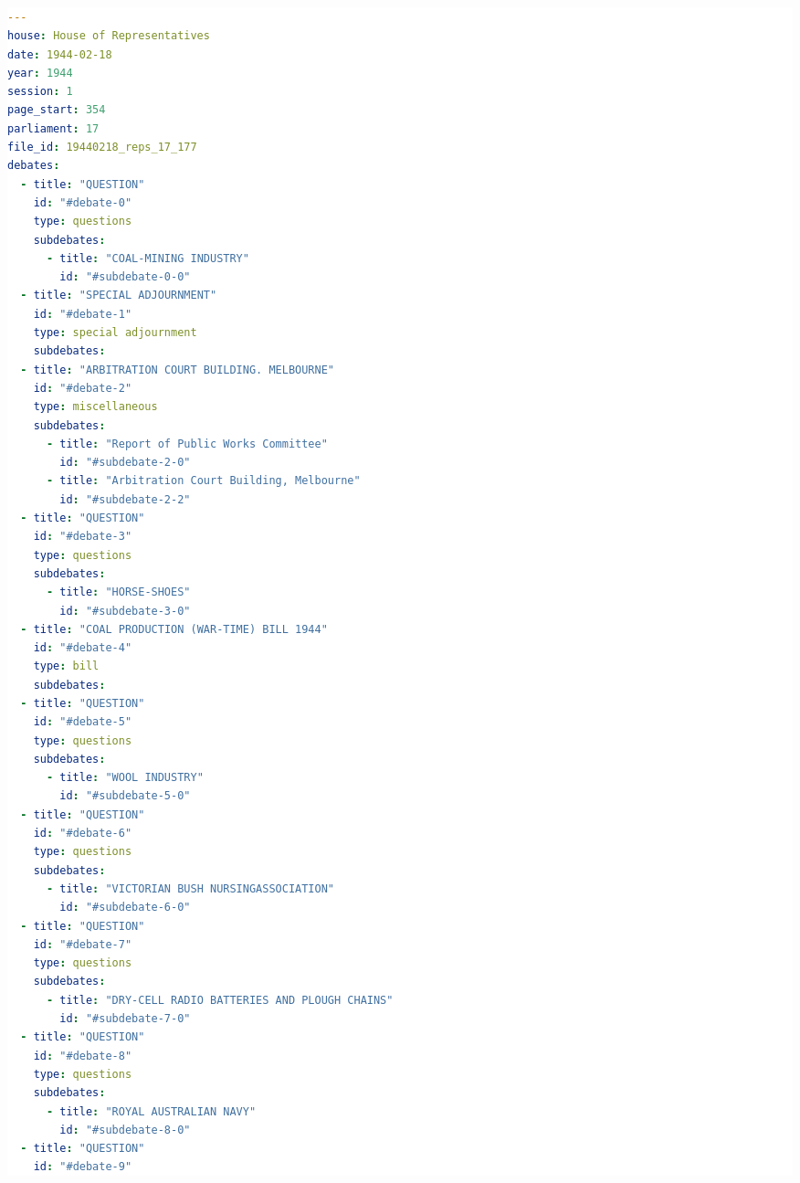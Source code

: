 ```yaml
---
house: House of Representatives
date: 1944-02-18
year: 1944
session: 1
page_start: 354
parliament: 17
file_id: 19440218_reps_17_177
debates:
  - title: "QUESTION"
    id: "#debate-0"
    type: questions
    subdebates:
      - title: "COAL-MINING INDUSTRY"
        id: "#subdebate-0-0"
  - title: "SPECIAL ADJOURNMENT"
    id: "#debate-1"
    type: special adjournment
    subdebates:
  - title: "ARBITRATION COURT BUILDING. MELBOURNE"
    id: "#debate-2"
    type: miscellaneous
    subdebates:
      - title: "Report of Public Works Committee"
        id: "#subdebate-2-0"
      - title: "Arbitration Court Building, Melbourne"
        id: "#subdebate-2-2"
  - title: "QUESTION"
    id: "#debate-3"
    type: questions
    subdebates:
      - title: "HORSE-SHOES"
        id: "#subdebate-3-0"
  - title: "COAL PRODUCTION (WAR-TIME) BILL 1944"
    id: "#debate-4"
    type: bill
    subdebates:
  - title: "QUESTION"
    id: "#debate-5"
    type: questions
    subdebates:
      - title: "WOOL INDUSTRY"
        id: "#subdebate-5-0"
  - title: "QUESTION"
    id: "#debate-6"
    type: questions
    subdebates:
      - title: "VICTORIAN BUSH NURSINGASSOCIATION"
        id: "#subdebate-6-0"
  - title: "QUESTION"
    id: "#debate-7"
    type: questions
    subdebates:
      - title: "DRY-CELL RADIO BATTERIES AND PLOUGH CHAINS"
        id: "#subdebate-7-0"
  - title: "QUESTION"
    id: "#debate-8"
    type: questions
    subdebates:
      - title: "ROYAL AUSTRALIAN NAVY"
        id: "#subdebate-8-0"
  - title: "QUESTION"
    id: "#debate-9"
```